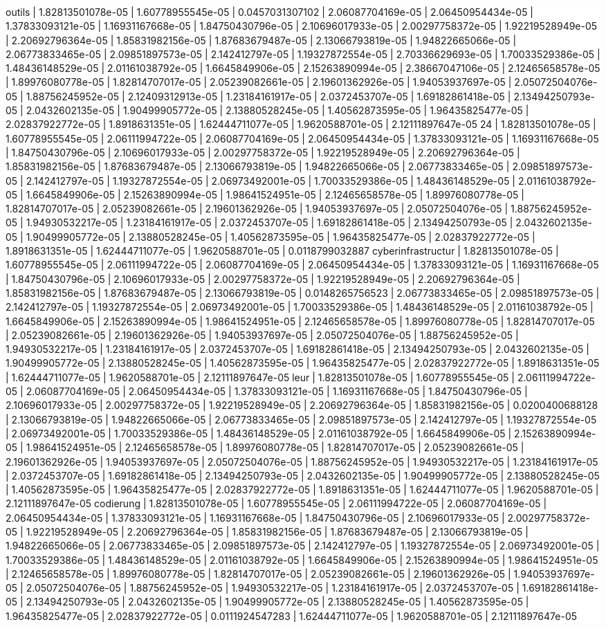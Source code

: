 outils | 1.82813501078e-05 | 1.60778955545e-05 | 0.0457031307102 | 2.06087704169e-05 | 2.06450954434e-05 | 1.37833093121e-05 | 1.16931167668e-05 | 1.84750430796e-05 | 2.10696017933e-05 | 2.00297758372e-05 | 1.92219528949e-05 | 2.20692796364e-05 | 1.85831982156e-05 | 1.87683679487e-05 | 2.13066793819e-05 | 1.94822665066e-05 | 2.06773833465e-05 | 2.09851897573e-05 | 2.142412797e-05 | 1.19327872554e-05 | 2.70336629693e-05 | 1.70033529386e-05 | 1.48436148529e-05 | 2.01161038792e-05 | 1.6645849906e-05 | 2.15263890994e-05 | 2.38667047106e-05 | 2.12465658578e-05 | 1.89976080778e-05 | 1.82814707017e-05 | 2.05239082661e-05 | 2.19601362926e-05 | 1.94053937697e-05 | 2.05072504076e-05 | 1.88756245952e-05 | 2.12409312913e-05 | 1.23184161917e-05 | 2.0372453707e-05 | 1.69182861418e-05 | 2.13494250793e-05 | 2.0432602135e-05 | 1.90499905772e-05 | 2.13880528245e-05 | 1.40562873595e-05 | 1.96435825477e-05 | 2.02837922772e-05 | 1.8918631351e-05 | 1.62444711077e-05 | 1.9620588701e-05 | 2.12111897647e-05
24 | 1.82813501078e-05 | 1.60778955545e-05 | 2.06111994722e-05 | 2.06087704169e-05 | 2.06450954434e-05 | 1.37833093121e-05 | 1.16931167668e-05 | 1.84750430796e-05 | 2.10696017933e-05 | 2.00297758372e-05 | 1.92219528949e-05 | 2.20692796364e-05 | 1.85831982156e-05 | 1.87683679487e-05 | 2.13066793819e-05 | 1.94822665066e-05 | 2.06773833465e-05 | 2.09851897573e-05 | 2.142412797e-05 | 1.19327872554e-05 | 2.06973492001e-05 | 1.70033529386e-05 | 1.48436148529e-05 | 2.01161038792e-05 | 1.6645849906e-05 | 2.15263890994e-05 | 1.98641524951e-05 | 2.12465658578e-05 | 1.89976080778e-05 | 1.82814707017e-05 | 2.05239082661e-05 | 2.19601362926e-05 | 1.94053937697e-05 | 2.05072504076e-05 | 1.88756245952e-05 | 1.94930532217e-05 | 1.23184161917e-05 | 2.0372453707e-05 | 1.69182861418e-05 | 2.13494250793e-05 | 2.0432602135e-05 | 1.90499905772e-05 | 2.13880528245e-05 | 1.40562873595e-05 | 1.96435825477e-05 | 2.02837922772e-05 | 1.8918631351e-05 | 1.62444711077e-05 | 1.9620588701e-05 | 0.0118799032887
cyberinfrastructur | 1.82813501078e-05 | 1.60778955545e-05 | 2.06111994722e-05 | 2.06087704169e-05 | 2.06450954434e-05 | 1.37833093121e-05 | 1.16931167668e-05 | 1.84750430796e-05 | 2.10696017933e-05 | 2.00297758372e-05 | 1.92219528949e-05 | 2.20692796364e-05 | 1.85831982156e-05 | 1.87683679487e-05 | 2.13066793819e-05 | 0.0148265756523 | 2.06773833465e-05 | 2.09851897573e-05 | 2.142412797e-05 | 1.19327872554e-05 | 2.06973492001e-05 | 1.70033529386e-05 | 1.48436148529e-05 | 2.01161038792e-05 | 1.6645849906e-05 | 2.15263890994e-05 | 1.98641524951e-05 | 2.12465658578e-05 | 1.89976080778e-05 | 1.82814707017e-05 | 2.05239082661e-05 | 2.19601362926e-05 | 1.94053937697e-05 | 2.05072504076e-05 | 1.88756245952e-05 | 1.94930532217e-05 | 1.23184161917e-05 | 2.0372453707e-05 | 1.69182861418e-05 | 2.13494250793e-05 | 2.0432602135e-05 | 1.90499905772e-05 | 2.13880528245e-05 | 1.40562873595e-05 | 1.96435825477e-05 | 2.02837922772e-05 | 1.8918631351e-05 | 1.62444711077e-05 | 1.9620588701e-05 | 2.12111897647e-05
leur | 1.82813501078e-05 | 1.60778955545e-05 | 2.06111994722e-05 | 2.06087704169e-05 | 2.06450954434e-05 | 1.37833093121e-05 | 1.16931167668e-05 | 1.84750430796e-05 | 2.10696017933e-05 | 2.00297758372e-05 | 1.92219528949e-05 | 2.20692796364e-05 | 1.85831982156e-05 | 0.0200400688128 | 2.13066793819e-05 | 1.94822665066e-05 | 2.06773833465e-05 | 2.09851897573e-05 | 2.142412797e-05 | 1.19327872554e-05 | 2.06973492001e-05 | 1.70033529386e-05 | 1.48436148529e-05 | 2.01161038792e-05 | 1.6645849906e-05 | 2.15263890994e-05 | 1.98641524951e-05 | 2.12465658578e-05 | 1.89976080778e-05 | 1.82814707017e-05 | 2.05239082661e-05 | 2.19601362926e-05 | 1.94053937697e-05 | 2.05072504076e-05 | 1.88756245952e-05 | 1.94930532217e-05 | 1.23184161917e-05 | 2.0372453707e-05 | 1.69182861418e-05 | 2.13494250793e-05 | 2.0432602135e-05 | 1.90499905772e-05 | 2.13880528245e-05 | 1.40562873595e-05 | 1.96435825477e-05 | 2.02837922772e-05 | 1.8918631351e-05 | 1.62444711077e-05 | 1.9620588701e-05 | 2.12111897647e-05
codierung | 1.82813501078e-05 | 1.60778955545e-05 | 2.06111994722e-05 | 2.06087704169e-05 | 2.06450954434e-05 | 1.37833093121e-05 | 1.16931167668e-05 | 1.84750430796e-05 | 2.10696017933e-05 | 2.00297758372e-05 | 1.92219528949e-05 | 2.20692796364e-05 | 1.85831982156e-05 | 1.87683679487e-05 | 2.13066793819e-05 | 1.94822665066e-05 | 2.06773833465e-05 | 2.09851897573e-05 | 2.142412797e-05 | 1.19327872554e-05 | 2.06973492001e-05 | 1.70033529386e-05 | 1.48436148529e-05 | 2.01161038792e-05 | 1.6645849906e-05 | 2.15263890994e-05 | 1.98641524951e-05 | 2.12465658578e-05 | 1.89976080778e-05 | 1.82814707017e-05 | 2.05239082661e-05 | 2.19601362926e-05 | 1.94053937697e-05 | 2.05072504076e-05 | 1.88756245952e-05 | 1.94930532217e-05 | 1.23184161917e-05 | 2.0372453707e-05 | 1.69182861418e-05 | 2.13494250793e-05 | 2.0432602135e-05 | 1.90499905772e-05 | 2.13880528245e-05 | 1.40562873595e-05 | 1.96435825477e-05 | 2.02837922772e-05 | 0.0111924547283 | 1.62444711077e-05 | 1.9620588701e-05 | 2.12111897647e-05